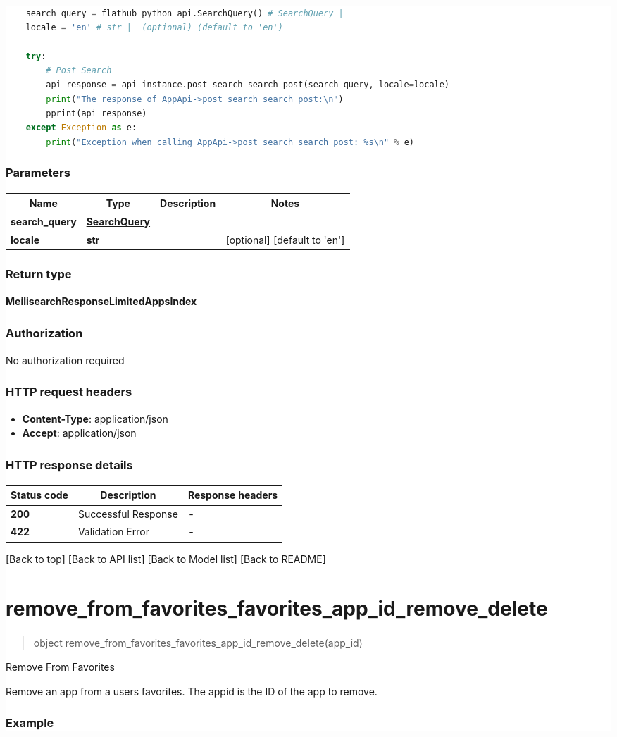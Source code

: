 ```python
    search_query = flathub_python_api.SearchQuery() # SearchQuery | 
    locale = 'en' # str |  (optional) (default to 'en')

    try:
        # Post Search
        api_response = api_instance.post_search_search_post(search_query, locale=locale)
        print("The response of AppApi->post_search_search_post:\n")
        pprint(api_response)
    except Exception as e:
        print("Exception when calling AppApi->post_search_search_post: %s\n" % e)
```



### Parameters


Name | Type | Description  | Notes
------------- | ------------- | ------------- | -------------
 **search_query** | [**SearchQuery**](SearchQuery.md)|  | 
 **locale** | **str**|  | [optional] [default to &#39;en&#39;]

### Return type

[**MeilisearchResponseLimitedAppsIndex**](MeilisearchResponseLimitedAppsIndex.md)

### Authorization

No authorization required

### HTTP request headers

 - **Content-Type**: application/json
 - **Accept**: application/json

### HTTP response details

| Status code | Description | Response headers |
|-------------|-------------|------------------|
**200** | Successful Response |  -  |
**422** | Validation Error |  -  |

[[Back to top]](#) [[Back to API list]](../README.md#documentation-for-api-endpoints) [[Back to Model list]](../README.md#documentation-for-models) [[Back to README]](../README.md)

# **remove_from_favorites_favorites_app_id_remove_delete**
> object remove_from_favorites_favorites_app_id_remove_delete(app_id)

Remove From Favorites

Remove an app from a users favorites. The appid is the ID of the app to remove.

### Example
